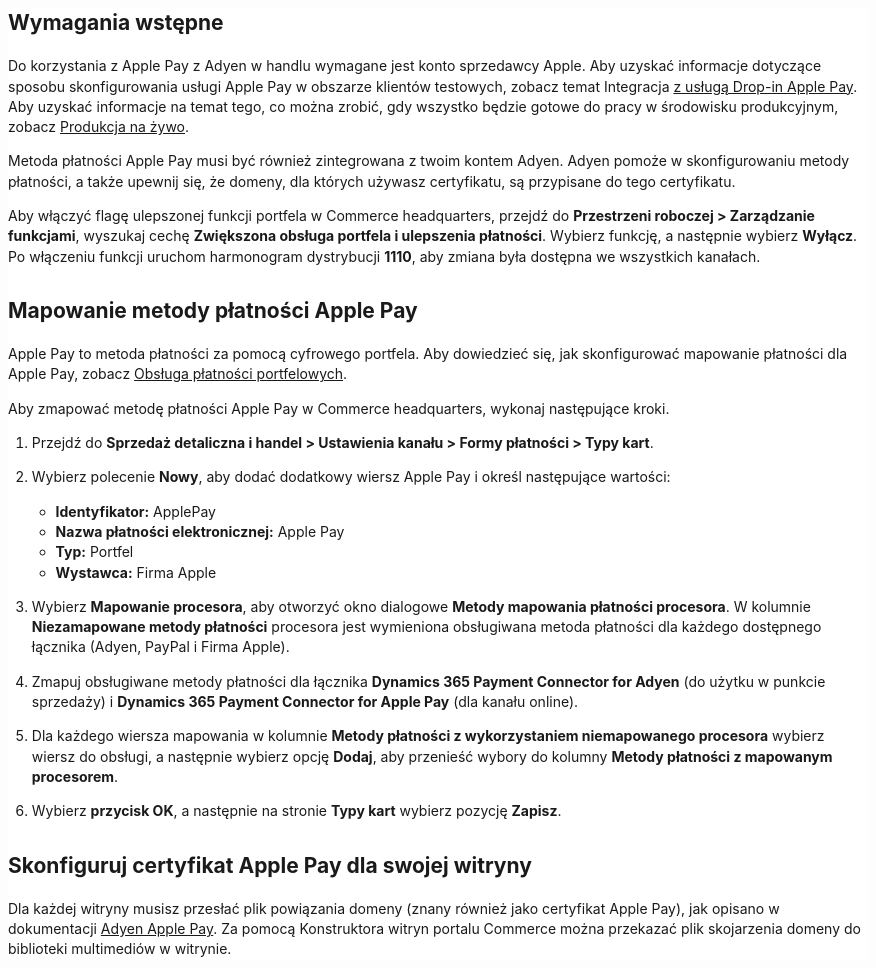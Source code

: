 ## <a name="prerequisites"></a>Wymagania wstępne

Do korzystania z Apple Pay z Adyen w handlu wymagane jest konto sprzedawcy Apple. Aby uzyskać informacje dotyczące sposobu skonfigurowania usługi Apple Pay w obszarze klientów testowych, zobacz temat Integracja [z usługą Drop-in Apple Pay](https://docs.adyen.com/payment-methods/apple-pay/web-drop-in#set-up-apple-pay). Aby uzyskać informacje na temat tego, co można zrobić, gdy wszystko będzie gotowe do pracy w środowisku produkcyjnym, zobacz [Produkcja na żywo](https://docs.adyen.com/payment-methods/apple-pay/web-drop-in#going-live).

Metoda płatności Apple Pay musi być również zintegrowana z twoim kontem Adyen. Adyen pomoże w skonfigurowaniu metody płatności, a także upewnij się, że domeny, dla których używasz certyfikatu, są przypisane do tego certyfikatu.

Aby włączyć flagę ulepszonej funkcji portfela w Commerce headquarters, przejdź do **Przestrzeni roboczej \> Zarządzanie funkcjami**, wyszukaj cechę **Zwiększona obsługa portfela i ulepszenia płatności**. Wybierz funkcję, a następnie wybierz **Wyłącz**. Po włączeniu funkcji uruchom harmonogram dystrybucji **1110**, aby zmiana była dostępna we wszystkich kanałach.

## <a name="map-the-apple-pay-payment-method"></a>Mapowanie metody płatności Apple Pay

Apple Pay to metoda płatności za pomocą cyfrowego portfela. Aby dowiedzieć się, jak skonfigurować mapowanie płatności dla Apple Pay, zobacz [Obsługa płatności portfelowych](../wallets.md).

Aby zmapować metodę płatności Apple Pay w Commerce headquarters, wykonaj następujące kroki.

1. Przejdź do **Sprzedaż detaliczna i handel \> Ustawienia kanału \> Formy płatności \> Typy kart**.
1. Wybierz polecenie **Nowy**, aby dodać dodatkowy wiersz Apple Pay i określ następujące wartości:

    - **Identyfikator:** ApplePay
    - **Nazwa płatności elektronicznej:** Apple Pay
    - **Typ:** Portfel
    - **Wystawca:** Firma Apple

1. Wybierz **Mapowanie procesora**, aby otworzyć okno dialogowe **Metody mapowania płatności procesora**. W kolumnie **Niezamapowane metody płatności** procesora jest wymieniona obsługiwana metoda płatności dla każdego dostępnego łącznika (Adyen, PayPal i Firma Apple).
1. Zmapuj obsługiwane metody płatności dla łącznika **Dynamics 365 Payment Connector for Adyen** (do użytku w punkcie sprzedaży) i **Dynamics 365 Payment Connector for Apple Pay** (dla kanału online).
1. Dla każdego wiersza mapowania w kolumnie **Metody płatności z wykorzystaniem niemapowanego procesora** wybierz wiersz do obsługi, a następnie wybierz opcję **Dodaj**, aby przenieść wybory do kolumny **Metody płatności z mapowanym procesorem**.
1. Wybierz **przycisk OK**, a następnie na stronie **Typy kart** wybierz pozycję **Zapisz**.

## <a name="set-up-the-apple-pay-certificate-for-your-site"></a>Skonfiguruj certyfikat Apple Pay dla swojej witryny

Dla każdej witryny musisz przesłać plik powiązania domeny (znany również jako certyfikat Apple Pay), jak opisano w dokumentacji [Adyen Apple Pay](https://docs.adyen.com/payment-methods/apple-pay/web-drop-in#going-live). Za pomocą Konstruktora witryn portalu Commerce można przekazać plik skojarzenia domeny do biblioteki multimediów w witrynie.
